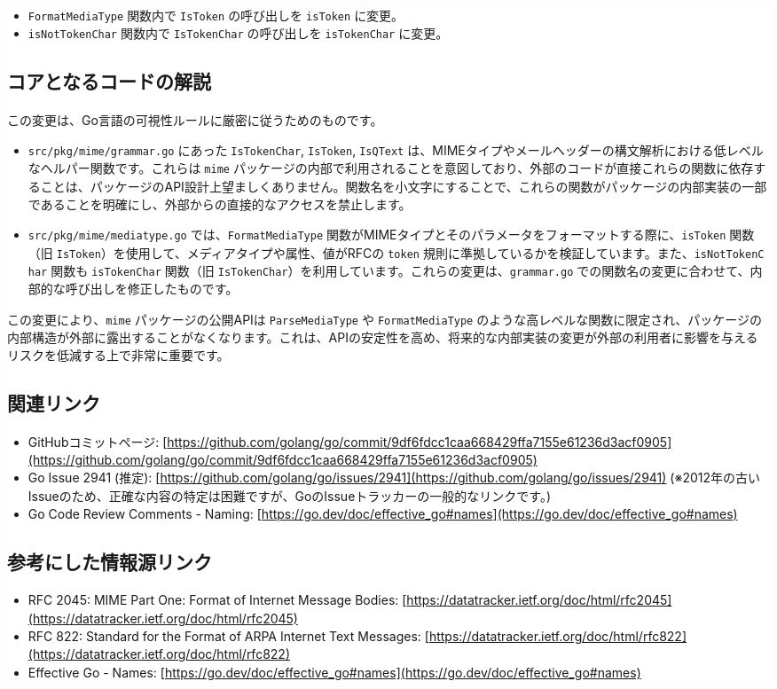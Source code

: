 
-   `FormatMediaType` 関数内で `IsToken` の呼び出しを `isToken` に変更。
-   `isNotTokenChar` 関数内で `IsTokenChar` の呼び出しを `isTokenChar` に変更。

## コアとなるコードの解説

この変更は、Go言語の可視性ルールに厳密に従うためのものです。

-   `src/pkg/mime/grammar.go` にあった `IsTokenChar`, `IsToken`, `IsQText` は、MIMEタイプやメールヘッダーの構文解析における低レベルなヘルパー関数です。これらは `mime` パッケージの内部で利用されることを意図しており、外部のコードが直接これらの関数に依存することは、パッケージのAPI設計上望ましくありません。関数名を小文字にすることで、これらの関数がパッケージの内部実装の一部であることを明確にし、外部からの直接的なアクセスを禁止します。

-   `src/pkg/mime/mediatype.go` では、`FormatMediaType` 関数がMIMEタイプとそのパラメータをフォーマットする際に、`isToken` 関数（旧 `IsToken`）を使用して、メディアタイプや属性、値がRFCの `token` 規則に準拠しているかを検証しています。また、`isNotTokenChar` 関数も `isTokenChar` 関数（旧 `IsTokenChar`）を利用しています。これらの変更は、`grammar.go` での関数名の変更に合わせて、内部的な呼び出しを修正したものです。

この変更により、`mime` パッケージの公開APIは `ParseMediaType` や `FormatMediaType` のような高レベルな関数に限定され、パッケージの内部構造が外部に露出することがなくなります。これは、APIの安定性を高め、将来的な内部実装の変更が外部の利用者に影響を与えるリスクを低減する上で非常に重要です。

## 関連リンク

-   GitHubコミットページ: [https://github.com/golang/go/commit/9df6fdcc1caa668429ffa7155e61236d3acf0905](https://github.com/golang/go/commit/9df6fdcc1caa668429ffa7155e61236d3acf0905)
-   Go Issue 2941 (推定): [https://github.com/golang/go/issues/2941](https://github.com/golang/go/issues/2941) (※2012年の古いIssueのため、正確な内容の特定は困難ですが、GoのIssueトラッカーの一般的なリンクです。)
-   Go Code Review Comments - Naming: [https://go.dev/doc/effective_go#names](https://go.dev/doc/effective_go#names)

## 参考にした情報源リンク

-   RFC 2045: MIME Part One: Format of Internet Message Bodies: [https://datatracker.ietf.org/doc/html/rfc2045](https://datatracker.ietf.org/doc/html/rfc2045)
-   RFC 822: Standard for the Format of ARPA Internet Text Messages: [https://datatracker.ietf.org/doc/html/rfc822](https://datatracker.ietf.org/doc/html/rfc822)
-   Effective Go - Names: [https://go.dev/doc/effective_go#names](https://go.dev/doc/effective_go#names)

